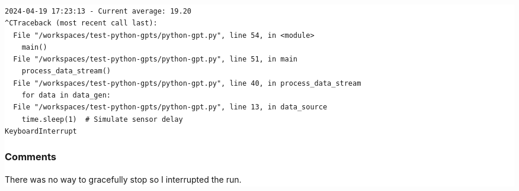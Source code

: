 ```
2024-04-19 17:23:13 - Current average: 19.20
^CTraceback (most recent call last):
  File "/workspaces/test-python-gpts/python-gpt.py", line 54, in <module>
    main()
  File "/workspaces/test-python-gpts/python-gpt.py", line 51, in main
    process_data_stream()
  File "/workspaces/test-python-gpts/python-gpt.py", line 40, in process_data_stream
    for data in data_gen:
  File "/workspaces/test-python-gpts/python-gpt.py", line 13, in data_source
    time.sleep(1)  # Simulate sensor delay
KeyboardInterrupt
```

### Comments
There was no way to gracefully stop so I interrupted the run.
